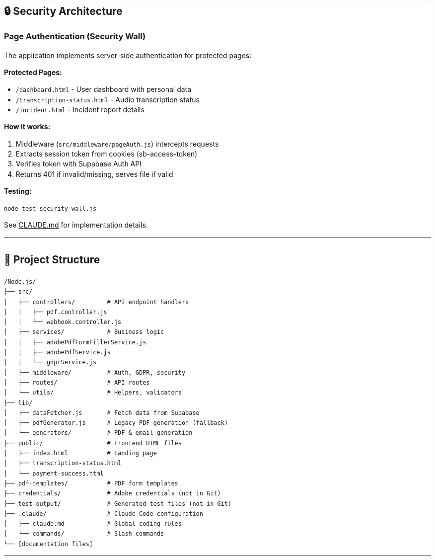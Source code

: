 ## 🔒 Security Architecture

### Page Authentication (Security Wall)

The application implements server-side authentication for protected pages:

**Protected Pages:**
- `/dashboard.html` - User dashboard with personal data
- `/transcription-status.html` - Audio transcription status
- `/incident.html` - Incident report details

**How it works:**
1. Middleware (`src/middleware/pageAuth.js`) intercepts requests
2. Extracts session token from cookies (sb-access-token)
3. Verifies token with Supabase Auth API
4. Returns 401 if invalid/missing, serves file if valid

**Testing:**
```bash
node test-security-wall.js
```

See [CLAUDE.md](CLAUDE.md#page-protection-pattern) for implementation details.

---

## 📁 Project Structure

```
/Node.js/
├── src/
│   ├── controllers/         # API endpoint handlers
│   │   ├── pdf.controller.js
│   │   └── webhook.controller.js
│   ├── services/            # Business logic
│   │   ├── adobePdfFormFillerService.js
│   │   ├── adobePdfService.js
│   │   └── gdprService.js
│   ├── middleware/          # Auth, GDPR, security
│   ├── routes/              # API routes
│   └── utils/               # Helpers, validators
├── lib/
│   ├── dataFetcher.js       # Fetch data from Supabase
│   ├── pdfGenerator.js      # Legacy PDF generation (fallback)
│   └── generators/          # PDF & email generation
├── public/                  # Frontend HTML files
│   ├── index.html           # Landing page
│   ├── transcription-status.html
│   └── payment-success.html
├── pdf-templates/           # PDF form templates
├── credentials/             # Adobe credentials (not in Git)
├── test-output/             # Generated test files (not in Git)
├── .claude/                 # Claude Code configuration
│   ├── claude.md            # Global coding rules
│   └── commands/            # Slash commands
└── [documentation files]
```

---